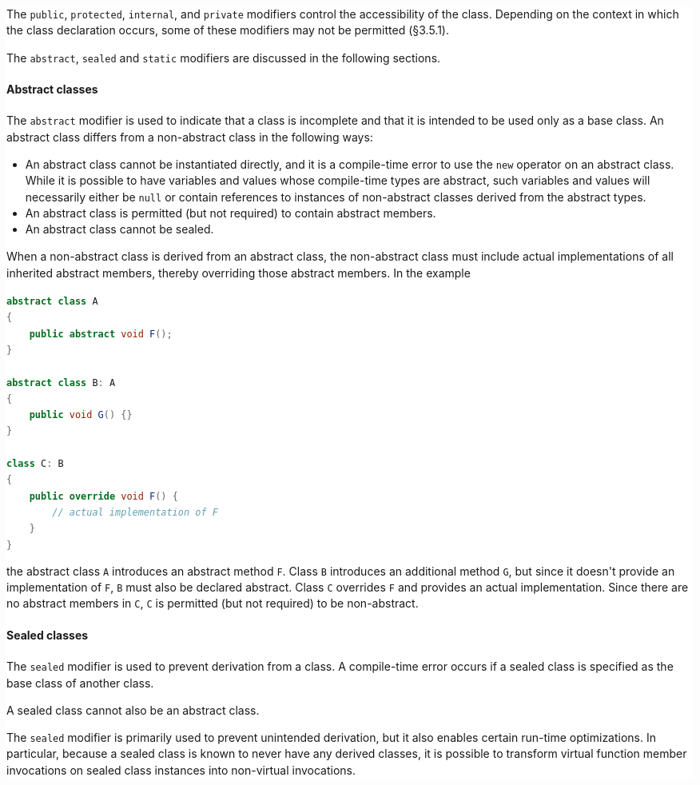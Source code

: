 The `public`, `protected`, `internal`, and `private` modifiers control the accessibility of the class. Depending on the context in which the class declaration occurs, some of these modifiers may not be permitted (§3.5.1).

The `abstract`, `sealed` and `static` modifiers are discussed in the following sections.

#### Abstract classes

The `abstract` modifier is used to indicate that a class is incomplete and that it is intended to be used only as a base class. An abstract class differs from a non-abstract class in the following ways:

-  An abstract class cannot be instantiated directly, and it is a compile-time error to use the `new` operator on an abstract class. While it is possible to have variables and values whose compile-time types are abstract, such variables and values will necessarily either be `null` or contain references to instances of non-abstract classes derived from the abstract types.
-  An abstract class is permitted (but not required) to contain abstract members.
-  An abstract class cannot be sealed.

When a non-abstract class is derived from an abstract class, the non-abstract class must include actual implementations of all inherited abstract members, thereby overriding those abstract members. In the example

```csharp
abstract class A
{
    public abstract void F();
}

abstract class B: A
{
    public void G() {}
}

class C: B
{
    public override void F() {
        // actual implementation of F
    }
}
```

the abstract class `A` introduces an abstract method `F`. Class `B` introduces an additional method `G`, but since it doesn't provide an implementation of `F`, `B` must also be declared abstract. Class `C` overrides `F` and provides an actual implementation. Since there are no abstract members in `C`, `C` is permitted (but not required) to be non-abstract.

#### Sealed classes

The `sealed` modifier is used to prevent derivation from a class. A compile-time error occurs if a sealed class is specified as the base class of another class.

A sealed class cannot also be an abstract class.

The `sealed` modifier is primarily used to prevent unintended derivation, but it also enables certain run-time optimizations. In particular, because a sealed class is known to never have any derived classes, it is possible to transform virtual function member invocations on sealed class instances into non-virtual invocations.
